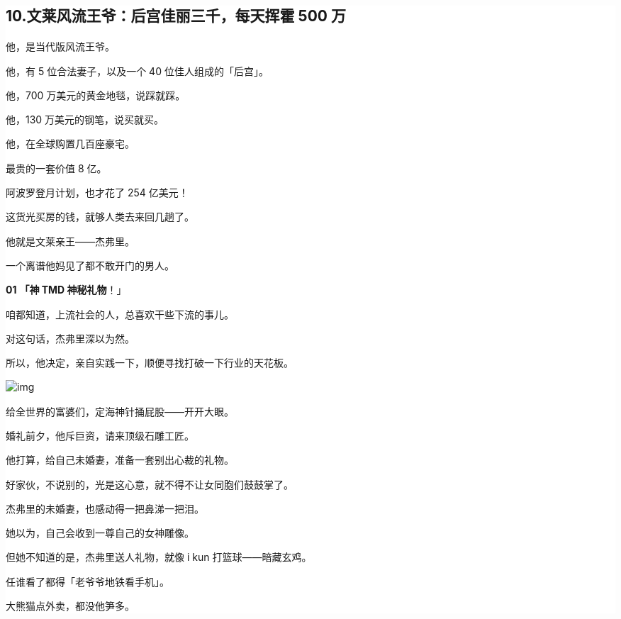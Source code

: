 ## 10.文莱风流王爷：后宫佳丽三千，每天挥霍 500 万
他，是当代版风流王爷。


他，有 5 位合法妻子，以及一个 40 位佳人组成的「后宫」。


他，700 万美元的黄金地毯，说踩就踩。


他，130 万美元的钢笔，说买就买。


他，在全球购置几百座豪宅。


最贵的一套价值 8 亿。


阿波罗登月计划，也才花了 254 亿美元！


这货光买房的钱，就够人类去来回几趟了。


他就是文莱亲王——杰弗里。


一个离谱他妈见了都不敢开门的男人。


**01** **「神 TMD 神秘礼物**！」


咱都知道，上流社会的人，总喜欢干些下流的事儿。


对这句话，杰弗里深以为然。


所以，他决定，亲自实践一下，顺便寻找打破一下行业的天花板。


![img](https://pica.zhimg.com/v2-542b17355c374bdb6dd89e0727a13721.webp)

给全世界的富婆们，定海神针捅屁股——开开大眼。


婚礼前夕，他斥巨资，请来顶级石雕工匠。


他打算，给自己未婚妻，准备一套别出心裁的礼物。


好家伙，不说别的，光是这心意，就不得不让女同胞们鼓鼓掌了。


杰弗里的未婚妻，也感动得一把鼻涕一把泪。


她以为，自己会收到一尊自己的女神雕像。


但她不知道的是，杰弗里送人礼物，就像 i kun 打篮球——暗藏玄鸡。


任谁看了都得「老爷爷地铁看手机」。


大熊猫点外卖，都没他笋多。
